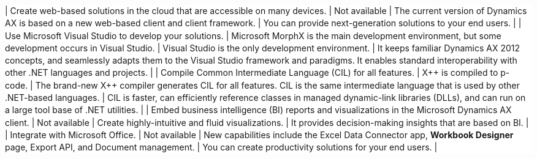 |                 Create web-based solutions in the cloud that are accessible on many devices.                 |                                                                                           Not available                                                                                            |                                                                  The current version of Dynamics AX is based on a new web-based client and client framework.                                                                   |                                                                                                                                                                                                                                                                     You can provide next-generation solutions to your end users.                                                                                                                                                                                                                                                                     |
|                            Use Microsoft Visual Studio to develop your solutions.                            |                                                Microsoft MorphX is the main development environment, but some development occurs in Visual Studio.                                                 |                                                                                       Visual Studio is the only development environment.                                                                                       |                                                                                                                                                                                                  It keeps familiar Dynamics AX 2012 concepts, and seamlessly adapts them to the Visual Studio framework and paradigms. It enables standard interoperability with other .NET languages and projects.                                                                                                                                                                                                  |
|                         Compile Common Intermediate Language (CIL) for all features.                         |                                                                                     X++ is compiled to p-code.                                                                                     |                                          The brand-new X++ compiler generates CIL for all features. CIL is the same intermediate language that is used by other .NET-based languages.                                          |                                                                                                                                                                                                                            CIL is faster, can efficiently reference classes in managed dynamic-link libraries (DLLs), and can run on a large tool base of .NET utilities.                                                                                                                                                                                                                            |
|       Embed business intelligence (BI) reports and visualizations in the Microsoft Dynamics AX client.       |                                                                                           Not available                                                                                            |                                                                                       Create highly-intuitive and fluid visualizations.                                                                                        |                                                                                                                                                                                                                                                                      It provides decision-making insights that are based on BI.                                                                                                                                                                                                                                                                      |
|                                       Integrate with Microsoft Office.                                       |                                                                                           Not available                                                                                            |                                              New capabilities include the Excel Data Connector app, <strong>Workbook Designer</strong> page, Export API, and Document management.                                              |                                                                                                                                                                                                                                                                      You can create productivity solutions for your end users.                                                                                                                                                                                                                                                                       |